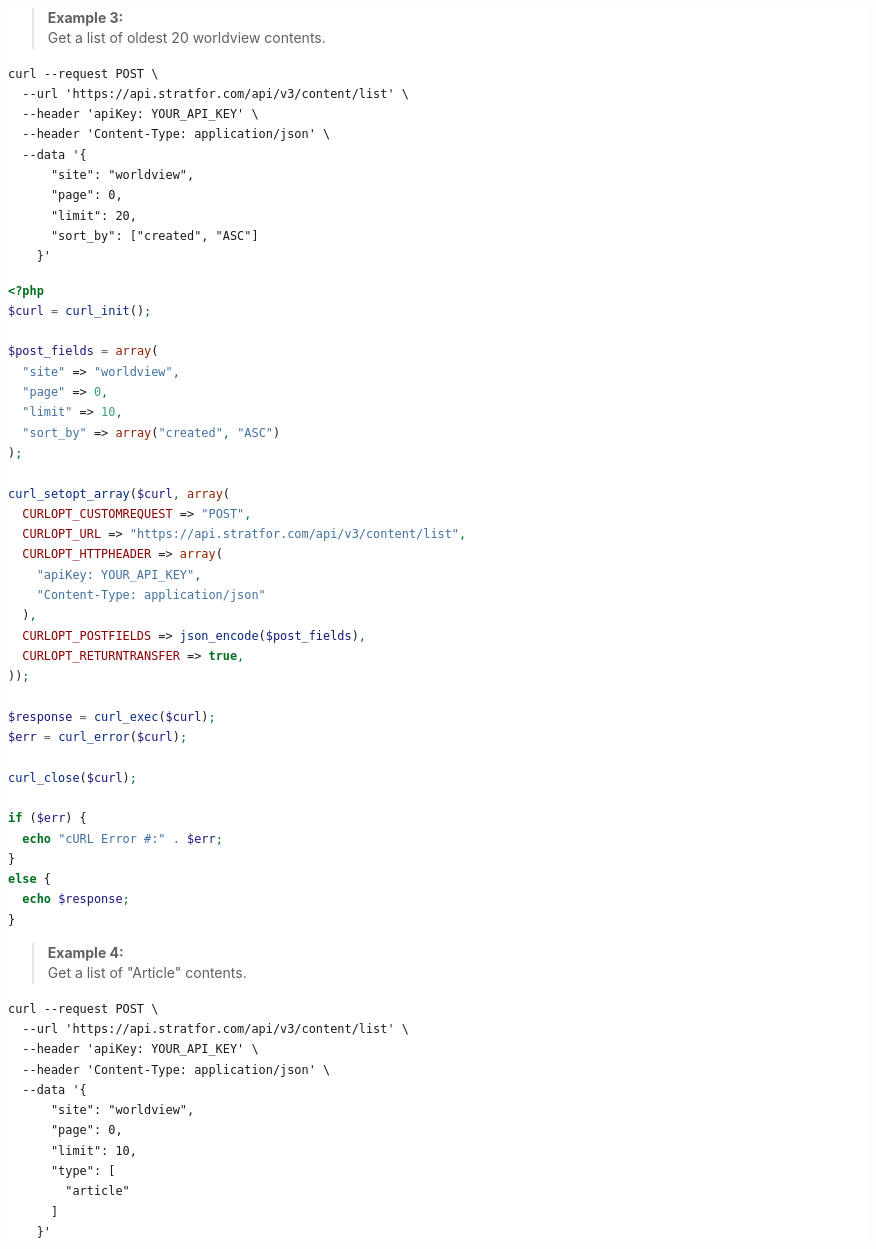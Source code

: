 > **Example 3:**<br />Get a list of oldest 20 worldview contents.

```shell
curl --request POST \
  --url 'https://api.stratfor.com/api/v3/content/list' \
  --header 'apiKey: YOUR_API_KEY' \
  --header 'Content-Type: application/json' \
  --data '{
      "site": "worldview",
      "page": 0,
      "limit": 20,
      "sort_by": ["created", "ASC"]
    }'
```

```php
<?php
$curl = curl_init();

$post_fields = array(
  "site" => "worldview",
  "page" => 0,
  "limit" => 10,
  "sort_by" => array("created", "ASC")
);

curl_setopt_array($curl, array(
  CURLOPT_CUSTOMREQUEST => "POST",
  CURLOPT_URL => "https://api.stratfor.com/api/v3/content/list",
  CURLOPT_HTTPHEADER => array(
    "apiKey: YOUR_API_KEY",
    "Content-Type: application/json"
  ),
  CURLOPT_POSTFIELDS => json_encode($post_fields),
  CURLOPT_RETURNTRANSFER => true,
));

$response = curl_exec($curl);
$err = curl_error($curl);

curl_close($curl);

if ($err) {
  echo "cURL Error #:" . $err;
}
else {
  echo $response;
}
```

> **Example 4:**<br />Get a list of "Article" contents.

```shell
curl --request POST \
  --url 'https://api.stratfor.com/api/v3/content/list' \
  --header 'apiKey: YOUR_API_KEY' \
  --header 'Content-Type: application/json' \
  --data '{
      "site": "worldview",
      "page": 0,
      "limit": 10,
      "type": [
        "article"
      ]
    }'
```

